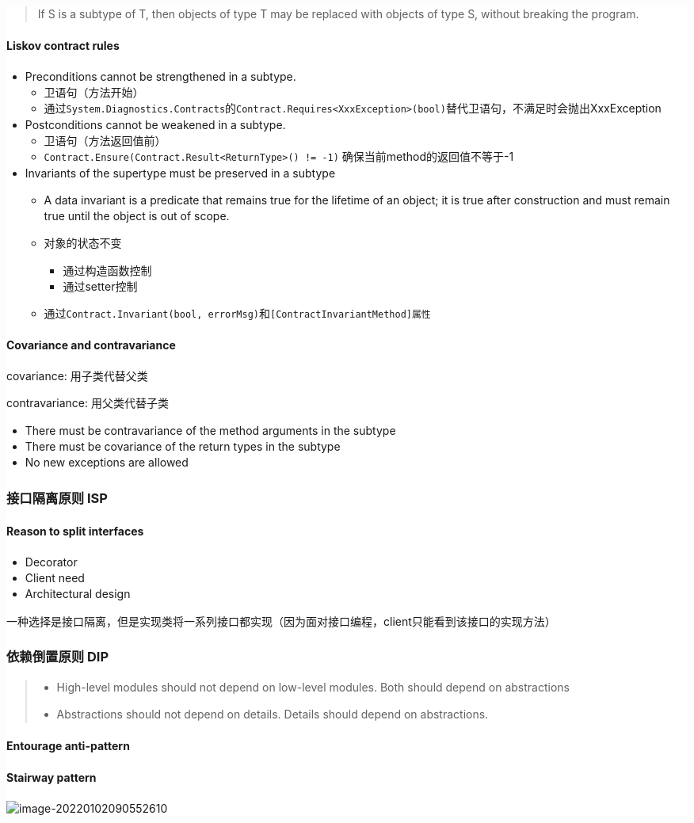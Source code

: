 > If S is a subtype of T, then objects of type T may be replaced with objects of type S,  without breaking the program.

#### Liskov contract rules

* Preconditions cannot be strengthened in a subtype.
  * 卫语句（方法开始）
  * 通过`System.Diagnostics.Contracts`的`Contract.Requires<XxxException>(bool)`替代卫语句，不满足时会抛出XxxException
* Postconditions cannot be weakened in a subtype. 
  * 卫语句（方法返回值前）
  * `Contract.Ensure(Contract.Result<ReturnType>() != -1)`  确保当前method的返回值不等于-1
* Invariants of the supertype must be preserved in a subtype
  * A data invariant is a predicate that remains true for the  lifetime of an object; it is true after construction and must remain true until the object is out of scope. 
  * 对象的状态不变
    * 通过构造函数控制
    * 通过setter控制
    
  * 通过`Contract.Invariant(bool, errorMsg)`和`[ContractInvariantMethod]属性`

#### Covariance and contravariance

covariance: 用子类代替父类

contravariance: 用父类代替子类

* There must be contravariance of the method arguments in the subtype
* There must be covariance of the return types in the subtype
* No new exceptions are allowed



### 接口隔离原则 ISP

#### Reason to split interfaces

* Decorator
* Client need
* Architectural design

一种选择是接口隔离，但是实现类将一系列接口都实现（因为面对接口编程，client只能看到该接口的实现方法）



### 依赖倒置原则 DIP

> * High-level modules should not depend on low-level modules. Both should depend on abstractions
>
> * Abstractions should not depend on details. Details should depend on abstractions.

#### Entourage anti-pattern

#### Stairway pattern

![image-20220102090552610](C:\Users\bzhan\AppData\Roaming\Typora\typora-user-images\image-20220102090552610.png)

